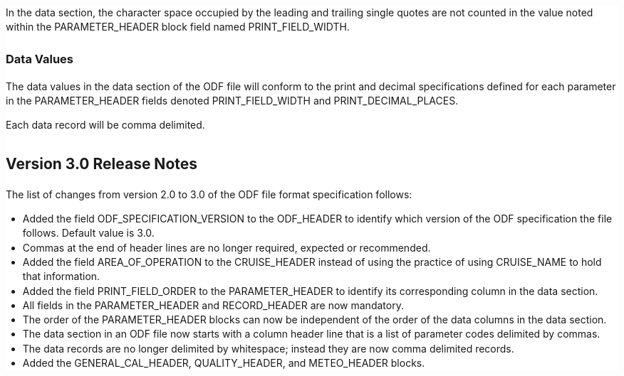 In the data section, the character space occupied by the leading and
trailing single quotes are not counted in the value noted within the
PARAMETER_HEADER block field named PRINT_FIELD_WIDTH.

### Data Values

The data values in the data section of the ODF file will conform to the
print and decimal specifications defined for each parameter in the
PARAMETER_HEADER fields denoted PRINT_FIELD_WIDTH and
PRINT_DECIMAL_PLACES.

Each data record will be comma delimited.

## Version 3.0 Release Notes

The list of changes from version 2.0 to 3.0 of the ODF file format
specification follows:

- Added the field ODF_SPECIFICATION_VERSION to the ODF_HEADER to
  identify which version of the ODF specification the file follows.
  Default value is 3.0.
- Commas at the end of header lines are no longer required, expected or
  recommended.
- Added the field AREA_OF_OPERATION to the CRUISE_HEADER instead of
  using the practice of using CRUISE_NAME to hold that information.
- Added the field PRINT_FIELD_ORDER to the PARAMETER_HEADER to identify
  its corresponding column in the data section.
- All fields in the PARAMETER_HEADER and RECORD_HEADER are now
  mandatory.
- The order of the PARAMETER_HEADER blocks can now be independent of the
  order of the data columns in the data section.
- The data section in an ODF file now starts with a column header line
  that is a list of parameter codes delimited by commas.
- The data records are no longer delimited by whitespace; instead they
  are now comma delimited records.
- Added the GENERAL_CAL_HEADER, QUALITY_HEADER, and METEO_HEADER blocks.
